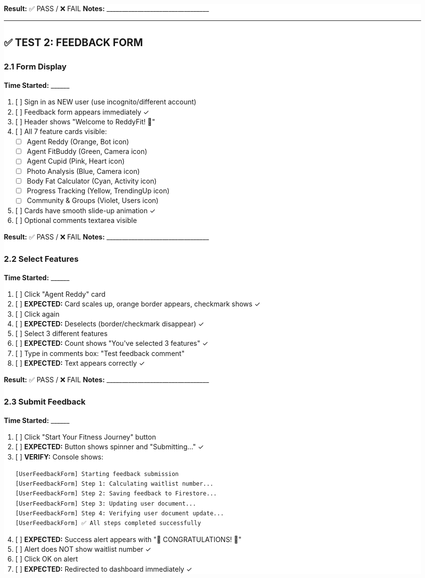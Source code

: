 **Result:** ✅ PASS / ❌ FAIL
**Notes:** _________________________________

---

## ✅ TEST 2: FEEDBACK FORM

### 2.1 Form Display
**Time Started:** ______

1. [ ] Sign in as NEW user (use incognito/different account)
2. [ ] Feedback form appears immediately ✓
3. [ ] Header shows "Welcome to ReddyFit! 🎉"
4. [ ] All 7 feature cards visible:
   - [ ] Agent Reddy (Orange, Bot icon)
   - [ ] Agent FitBuddy (Green, Camera icon)
   - [ ] Agent Cupid (Pink, Heart icon)
   - [ ] Photo Analysis (Blue, Camera icon)
   - [ ] Body Fat Calculator (Cyan, Activity icon)
   - [ ] Progress Tracking (Yellow, TrendingUp icon)
   - [ ] Community & Groups (Violet, Users icon)
5. [ ] Cards have smooth slide-up animation ✓
6. [ ] Optional comments textarea visible

**Result:** ✅ PASS / ❌ FAIL
**Notes:** _________________________________

### 2.2 Select Features
**Time Started:** ______

1. [ ] Click "Agent Reddy" card
2. [ ] **EXPECTED:** Card scales up, orange border appears, checkmark shows ✓
3. [ ] Click again
4. [ ] **EXPECTED:** Deselects (border/checkmark disappear) ✓
5. [ ] Select 3 different features
6. [ ] **EXPECTED:** Count shows "You've selected 3 features" ✓
7. [ ] Type in comments box: "Test feedback comment"
8. [ ] **EXPECTED:** Text appears correctly ✓

**Result:** ✅ PASS / ❌ FAIL
**Notes:** _________________________________

### 2.3 Submit Feedback
**Time Started:** ______

1. [ ] Click "Start Your Fitness Journey" button
2. [ ] **EXPECTED:** Button shows spinner and "Submitting..." ✓
3. [ ] **VERIFY:** Console shows:
   ```
   [UserFeedbackForm] Starting feedback submission
   [UserFeedbackForm] Step 1: Calculating waitlist number...
   [UserFeedbackForm] Step 2: Saving feedback to Firestore...
   [UserFeedbackForm] Step 3: Updating user document...
   [UserFeedbackForm] Step 4: Verifying user document update...
   [UserFeedbackForm] ✅ All steps completed successfully
   ```
4. [ ] **EXPECTED:** Success alert appears with "🎉 CONGRATULATIONS! 🎉"
5. [ ] Alert does NOT show waitlist number ✓
6. [ ] Click OK on alert
7. [ ] **EXPECTED:** Redirected to dashboard immediately ✓

